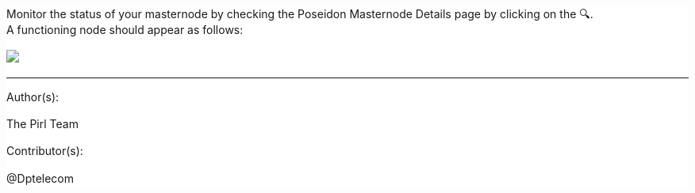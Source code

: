 
Monitor the status of your masternode by checking the Poseidon Masternode Details page by clicking on the 🔍.   
A functioning node should appear as follows:

![](/PirlCloud/images/detailsmn.png)




---
Author(s):


The Pirl Team


Contributor(s):


@Dptelecom
